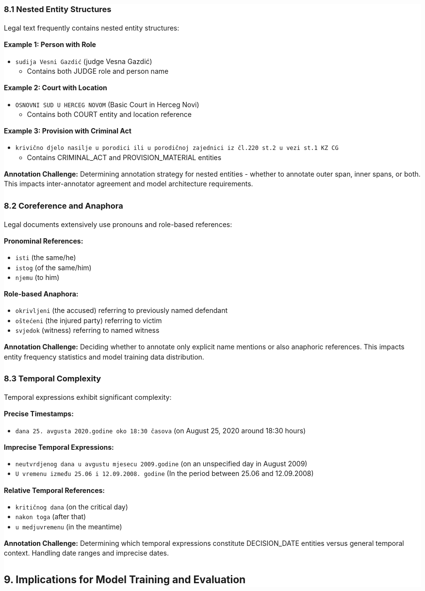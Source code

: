 ### 8.1 Nested Entity Structures

Legal text frequently contains nested entity structures:

**Example 1: Person with Role**
- `sudija Vesni Gazdić` (judge Vesna Gazdić)
  - Contains both JUDGE role and person name

**Example 2: Court with Location**
- `OSNOVNI SUD U HERCEG NOVOM` (Basic Court in Herceg Novi)
  - Contains both COURT entity and location reference

**Example 3: Provision with Criminal Act**
- `krivično djelo nasilje u porodici ili u porodičnoj zajednici iz čl.220 st.2 u vezi st.1 KZ CG`
  - Contains CRIMINAL_ACT and PROVISION_MATERIAL entities

**Annotation Challenge:** Determining annotation strategy for nested entities - whether to annotate outer span, inner spans, or both. This impacts inter-annotator agreement and model architecture requirements.

### 8.2 Coreference and Anaphora

Legal documents extensively use pronouns and role-based references:

**Pronominal References:**
- `isti` (the same/he)
- `istog` (of the same/him)
- `njemu` (to him)

**Role-based Anaphora:**
- `okrivljeni` (the accused) referring to previously named defendant
- `oštećeni` (the injured party) referring to victim
- `svjedok` (witness) referring to named witness

**Annotation Challenge:** Deciding whether to annotate only explicit name mentions or also anaphoric references. This impacts entity frequency statistics and model training data distribution.

### 8.3 Temporal Complexity

Temporal expressions exhibit significant complexity:

**Precise Timestamps:**
- `dana 25. avgusta 2020.godine oko 18:30 časova` (on August 25, 2020 around 18:30 hours)

**Imprecise Temporal Expressions:**
- `neutvrdjenog dana u avgustu mjesecu 2009.godine` (on an unspecified day in August 2009)
- `U vremenu između 25.06 i 12.09.2008. godine` (In the period between 25.06 and 12.09.2008)

**Relative Temporal References:**
- `kritičnog dana` (on the critical day)
- `nakon toga` (after that)
- `u medjuvremenu` (in the meantime)

**Annotation Challenge:** Determining which temporal expressions constitute DECISION_DATE entities versus general temporal context. Handling date ranges and imprecise dates.

## 9. Implications for Model Training and Evaluation
